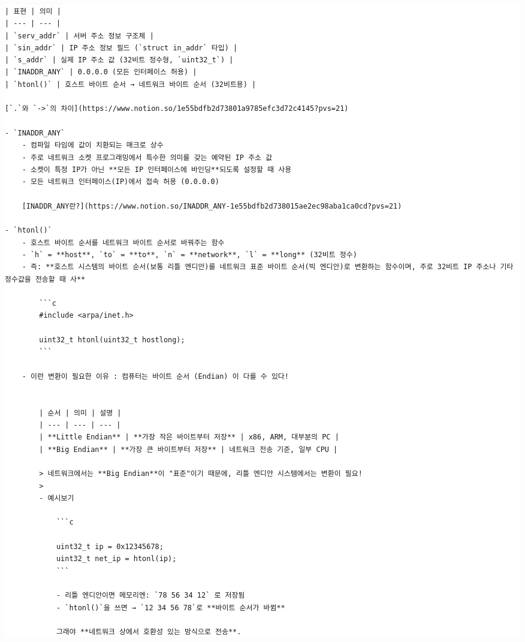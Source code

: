     
    | 표현 | 의미 |
    | --- | --- |
    | `serv_addr` | 서버 주소 정보 구조체 |
    | `sin_addr` | IP 주소 정보 필드 (`struct in_addr` 타입) |
    | `s_addr` | 실제 IP 주소 값 (32비트 정수형, `uint32_t`) |
    | `INADDR_ANY` | 0.0.0.0 (모든 인터페이스 허용) |
    | `htonl()` | 호스트 바이트 순서 → 네트워크 바이트 순서 (32비트용) |
    
    [`.`와 `->`의 차이](https://www.notion.so/1e55bdfb2d73801a9785efc3d72c4145?pvs=21)
    
    - `INADDR_ANY`
        - 컴파일 타임에 값이 치환되는 매크로 상수
        - 주로 네트워크 소켓 프로그래밍에서 특수한 의미를 갖는 예약된 IP 주소 값
        - 소켓이 특정 IP가 아닌 **모든 IP 인터페이스에 바인딩**되도록 설정할 때 사용
        - 모든 네트워크 인터페이스(IP)에서 접속 허용 (0.0.0.0)
        
        [INADDR_ANY란?](https://www.notion.so/INADDR_ANY-1e55bdfb2d738015ae2ec98aba1ca0cd?pvs=21)
        
    - `htonl()`
        - 호스트 바이트 순서를 네트워크 바이트 순서로 바꿔주는 함수
        - `h` = **host**, `to` = **to**, `n` = **network**, `l` = **long** (32비트 정수)
        - 즉: **호스트 시스템의 바이트 순서(보통 리틀 엔디안)를 네트워크 표준 바이트 순서(빅 엔디안)로 변환하는 함수이며, 주로 32비트 IP 주소나 기타 정수값을 전송할 때 사**
            
            ```c
            #include <arpa/inet.h>
            
            uint32_t htonl(uint32_t hostlong);
            ```
            
        - 이런 변환이 필요한 이유 : 컴퓨터는 바이트 순서 (Endian) 이 다를 수 있다!
            
            
            | 순서 | 의미 | 설명 |
            | --- | --- | --- |
            | **Little Endian** | **가장 작은 바이트부터 저장** | x86, ARM, 대부분의 PC |
            | **Big Endian** | **가장 큰 바이트부터 저장** | 네트워크 전송 기준, 일부 CPU |
            
            > 네트워크에서는 **Big Endian**이 "표준"이기 때문에, 리틀 엔디안 시스템에서는 변환이 필요!
            > 
            - 예시보기
                
                ```c
                
                uint32_t ip = 0x12345678;
                uint32_t net_ip = htonl(ip);
                ```
                
                - 리틀 엔디안이면 메모리엔: `78 56 34 12` 로 저장됨
                - `htonl()`을 쓰면 → `12 34 56 78`로 **바이트 순서가 바뀜**
                
                그래야 **네트워크 상에서 호환성 있는 방식으로 전송**.
                